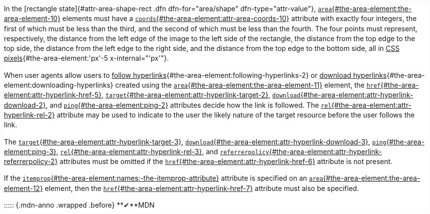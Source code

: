 In the [rectangle state]{#attr-area-shape-rect .dfn dfn-for="area/shape"
dfn-type="attr-value"},
[`area`{#the-area-element:the-area-element-10}](#the-area-element)
elements must have a
[`coords`{#the-area-element:attr-area-coords-10}](#attr-area-coords)
attribute with exactly four integers, the first of which must be less
than the third, and the second of which must be less than the fourth.
The four points must represent, respectively, the distance from the left
edge of the image to the left side of the rectangle, the distance from
the top edge to the top side, the distance from the left edge to the
right side, and the distance from the top edge to the bottom side, all
in [CSS
pixels](https://drafts.csswg.org/css-values/#px){#the-area-element:'px'-5
x-internal="'px'"}.

When user agents allow users to [follow
hyperlinks](links.html#following-hyperlinks-2){#the-area-element:following-hyperlinks-2}
or [download
hyperlinks](links.html#downloading-hyperlinks){#the-area-element:downloading-hyperlinks}
created using the
[`area`{#the-area-element:the-area-element-11}](#the-area-element)
element, the
[`href`{#the-area-element:attr-hyperlink-href-5}](links.html#attr-hyperlink-href),
[`target`{#the-area-element:attr-hyperlink-target-2}](links.html#attr-hyperlink-target),
[`download`{#the-area-element:attr-hyperlink-download-2}](links.html#attr-hyperlink-download),
and [`ping`{#the-area-element:ping-2}](links.html#ping) attributes
decide how the link is followed. The
[`rel`{#the-area-element:attr-hyperlink-rel-2}](links.html#attr-hyperlink-rel)
attribute may be used to indicate to the user the likely nature of the
target resource before the user follows the link.

The
[`target`{#the-area-element:attr-hyperlink-target-3}](links.html#attr-hyperlink-target),
[`download`{#the-area-element:attr-hyperlink-download-3}](links.html#attr-hyperlink-download),
[`ping`{#the-area-element:ping-3}](links.html#ping),
[`rel`{#the-area-element:attr-hyperlink-rel-3}](links.html#attr-hyperlink-rel),
and
[`referrerpolicy`{#the-area-element:attr-hyperlink-referrerpolicy-2}](links.html#attr-hyperlink-referrerpolicy)
attributes must be omitted if the
[`href`{#the-area-element:attr-hyperlink-href-6}](links.html#attr-hyperlink-href)
attribute is not present.

If the
[`itemprop`{#the-area-element:names:-the-itemprop-attribute}](microdata.html#names:-the-itemprop-attribute)
attribute is specified on an
[`area`{#the-area-element:the-area-element-12}](#the-area-element)
element, then the
[`href`{#the-area-element:attr-hyperlink-href-7}](links.html#attr-hyperlink-href)
attribute must also be specified.

::::: {.mdn-anno .wrapped .before}
**✔**MDN
